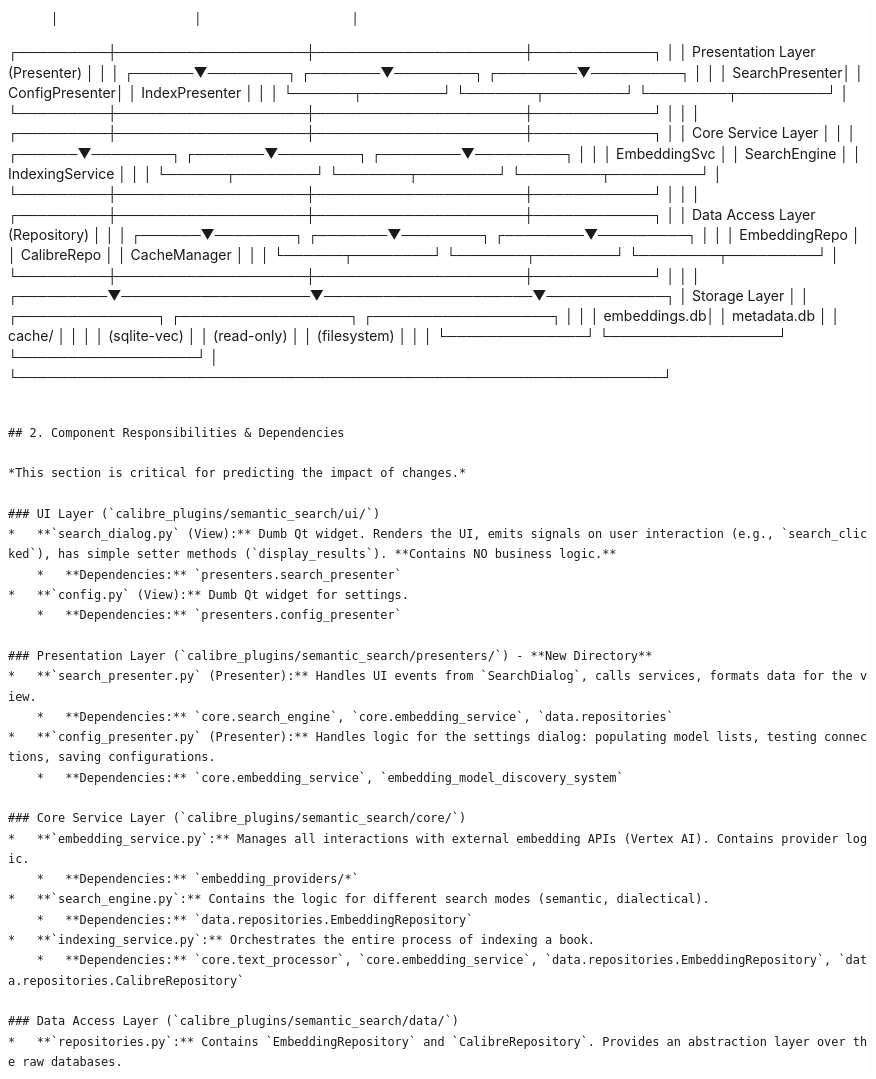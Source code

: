           │                   │                     │
┌─────────┼───────────────────┼─────────────────────┼────────────┐
│         │      Presentation Layer (Presenter)      │            │
│  ┌──────▼────────┐  ┌───────▼────────┐  ┌────────▼─────────┐  │
│  │ SearchPresenter│  │ ConfigPresenter│  │ IndexPresenter   │  │
│  └──────┬────────┘  └───────┬────────┘  └────────┬─────────┘  │
└─────────┼───────────────────┼─────────────────────┼────────────┘
          │                   │                     │
┌─────────┼───────────────────┼─────────────────────┼────────────┐
│         │           Core Service Layer            │            │
│  ┌──────▼────────┐  ┌───────▼────────┐  ┌────────▼─────────┐  │
│  │ EmbeddingSvc  │  │ SearchEngine   │  │ IndexingService  │  │
│  └──────┬────────┘  └───────┬────────┘  └────────┬─────────┘  │
└─────────┼───────────────────┼─────────────────────┼────────────┘
          │                   │                     │
┌─────────┼───────────────────┼─────────────────────┼────────────┐
│         │              Data Access Layer (Repository)       │            │
│  ┌──────▼────────┐  ┌───────▼────────┐  ┌────────▼─────────┐  │
│  │ EmbeddingRepo │  │ CalibreRepo    │  │ CacheManager     │  │
│  └──────┬────────┘  └───────┬────────┘  └────────┬─────────┘  │
└─────────┼───────────────────┼─────────────────────┼────────────┘
          │                   │                     │
┌─────────▼───────────────────▼─────────────────────▼────────────┐
│                        Storage Layer                            │
│  ┌──────────────┐  ┌─────────────────┐  ┌──────────────────┐  │
│  │ embeddings.db│  │  metadata.db    │  │ cache/           │  │
│  │ (sqlite-vec) │  │  (read-only)    │  │ (filesystem)     │  │
│  └──────────────┘  └─────────────────┘  └──────────────────┘  │
└─────────────────────────────────────────────────────────────────┘
```

## 2. Component Responsibilities & Dependencies

*This section is critical for predicting the impact of changes.*

### UI Layer (`calibre_plugins/semantic_search/ui/`)
*   **`search_dialog.py` (View):** Dumb Qt widget. Renders the UI, emits signals on user interaction (e.g., `search_clicked`), has simple setter methods (`display_results`). **Contains NO business logic.**
    *   **Dependencies:** `presenters.search_presenter`
*   **`config.py` (View):** Dumb Qt widget for settings.
    *   **Dependencies:** `presenters.config_presenter`

### Presentation Layer (`calibre_plugins/semantic_search/presenters/`) - **New Directory**
*   **`search_presenter.py` (Presenter):** Handles UI events from `SearchDialog`, calls services, formats data for the view.
    *   **Dependencies:** `core.search_engine`, `core.embedding_service`, `data.repositories`
*   **`config_presenter.py` (Presenter):** Handles logic for the settings dialog: populating model lists, testing connections, saving configurations.
    *   **Dependencies:** `core.embedding_service`, `embedding_model_discovery_system`

### Core Service Layer (`calibre_plugins/semantic_search/core/`)
*   **`embedding_service.py`:** Manages all interactions with external embedding APIs (Vertex AI). Contains provider logic.
    *   **Dependencies:** `embedding_providers/*`
*   **`search_engine.py`:** Contains the logic for different search modes (semantic, dialectical).
    *   **Dependencies:** `data.repositories.EmbeddingRepository`
*   **`indexing_service.py`:** Orchestrates the entire process of indexing a book.
    *   **Dependencies:** `core.text_processor`, `core.embedding_service`, `data.repositories.EmbeddingRepository`, `data.repositories.CalibreRepository`

### Data Access Layer (`calibre_plugins/semantic_search/data/`)
*   **`repositories.py`:** Contains `EmbeddingRepository` and `CalibreRepository`. Provides an abstraction layer over the raw databases.
```